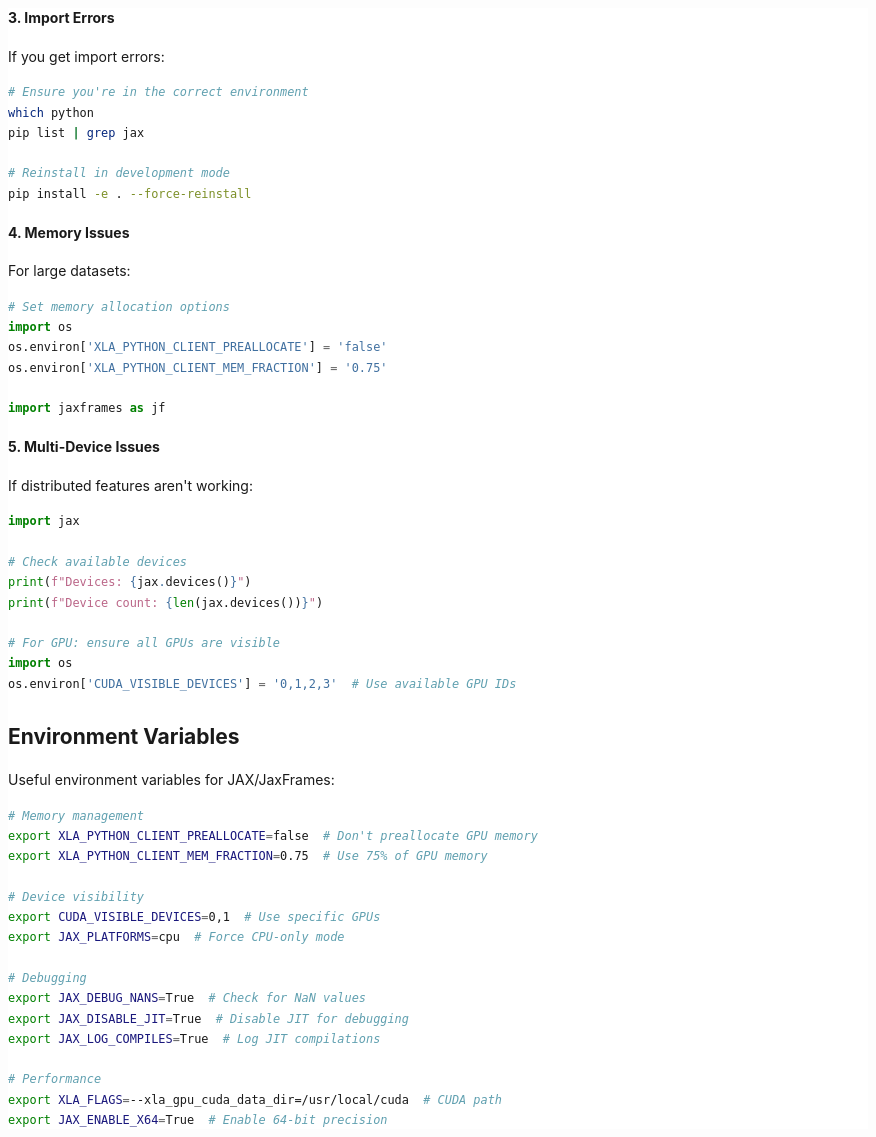 #### 3. Import Errors

If you get import errors:

```bash
# Ensure you're in the correct environment
which python
pip list | grep jax

# Reinstall in development mode
pip install -e . --force-reinstall
```

#### 4. Memory Issues

For large datasets:

```python
# Set memory allocation options
import os
os.environ['XLA_PYTHON_CLIENT_PREALLOCATE'] = 'false'
os.environ['XLA_PYTHON_CLIENT_MEM_FRACTION'] = '0.75'

import jaxframes as jf
```

#### 5. Multi-Device Issues

If distributed features aren't working:

```python
import jax

# Check available devices
print(f"Devices: {jax.devices()}")
print(f"Device count: {len(jax.devices())}")

# For GPU: ensure all GPUs are visible
import os
os.environ['CUDA_VISIBLE_DEVICES'] = '0,1,2,3'  # Use available GPU IDs
```

## Environment Variables

Useful environment variables for JAX/JaxFrames:

```bash
# Memory management
export XLA_PYTHON_CLIENT_PREALLOCATE=false  # Don't preallocate GPU memory
export XLA_PYTHON_CLIENT_MEM_FRACTION=0.75  # Use 75% of GPU memory

# Device visibility
export CUDA_VISIBLE_DEVICES=0,1  # Use specific GPUs
export JAX_PLATFORMS=cpu  # Force CPU-only mode

# Debugging
export JAX_DEBUG_NANS=True  # Check for NaN values
export JAX_DISABLE_JIT=True  # Disable JIT for debugging
export JAX_LOG_COMPILES=True  # Log JIT compilations

# Performance
export XLA_FLAGS=--xla_gpu_cuda_data_dir=/usr/local/cuda  # CUDA path
export JAX_ENABLE_X64=True  # Enable 64-bit precision
```

